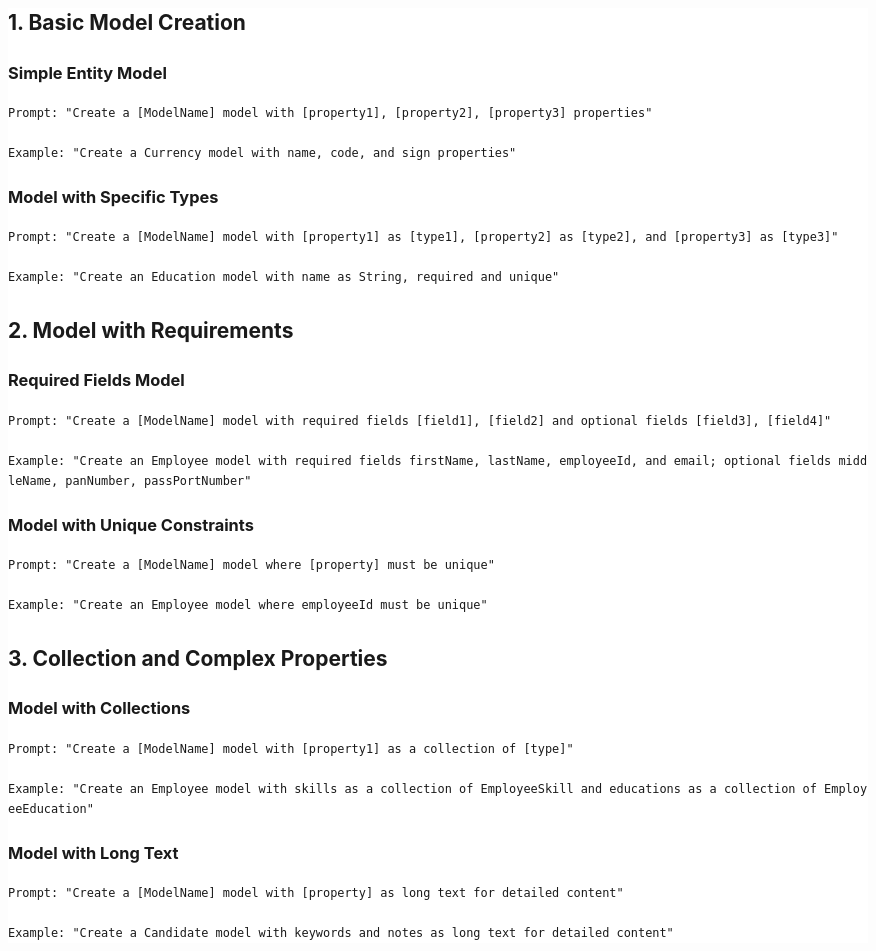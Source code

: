 ## 1. Basic Model Creation

### Simple Entity Model
```
Prompt: "Create a [ModelName] model with [property1], [property2], [property3] properties"

Example: "Create a Currency model with name, code, and sign properties"
```

### Model with Specific Types
```
Prompt: "Create a [ModelName] model with [property1] as [type1], [property2] as [type2], and [property3] as [type3]"

Example: "Create an Education model with name as String, required and unique"
```

## 2. Model with Requirements

### Required Fields Model
```
Prompt: "Create a [ModelName] model with required fields [field1], [field2] and optional fields [field3], [field4]"

Example: "Create an Employee model with required fields firstName, lastName, employeeId, and email; optional fields middleName, panNumber, passPortNumber"
```

### Model with Unique Constraints
```
Prompt: "Create a [ModelName] model where [property] must be unique"

Example: "Create an Employee model where employeeId must be unique"
```

## 3. Collection and Complex Properties

### Model with Collections
```
Prompt: "Create a [ModelName] model with [property1] as a collection of [type]"

Example: "Create an Employee model with skills as a collection of EmployeeSkill and educations as a collection of EmployeeEducation"
```

### Model with Long Text
```
Prompt: "Create a [ModelName] model with [property] as long text for detailed content"

Example: "Create a Candidate model with keywords and notes as long text for detailed content"
```

